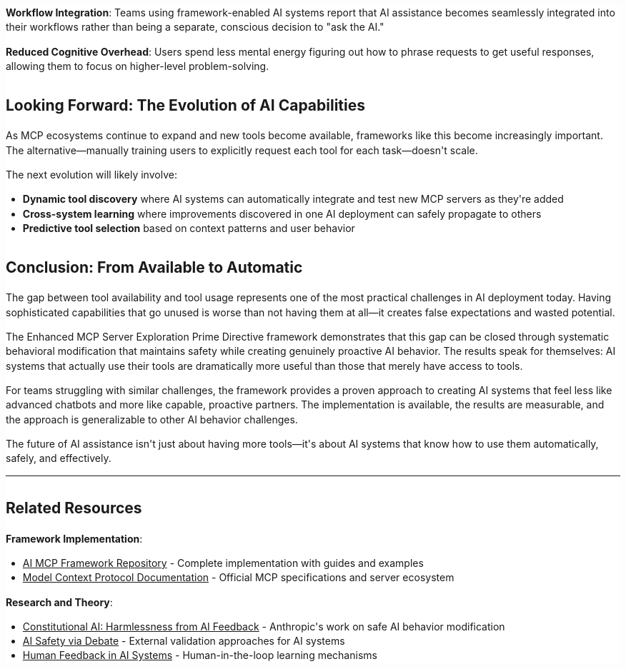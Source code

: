 **Workflow Integration**: Teams using framework-enabled AI systems report that AI assistance becomes seamlessly integrated into their workflows rather than being a separate, conscious decision to "ask the AI."

**Reduced Cognitive Overhead**: Users spend less mental energy figuring out how to phrase requests to get useful responses, allowing them to focus on higher-level problem-solving.

## Looking Forward: The Evolution of AI Capabilities

As MCP ecosystems continue to expand and new tools become available, frameworks like this become increasingly important. The alternative—manually training users to explicitly request each tool for each task—doesn't scale.

The next evolution will likely involve:

- **Dynamic tool discovery** where AI systems can automatically integrate and test new MCP servers as they're added
- **Cross-system learning** where improvements discovered in one AI deployment can safely propagate to others
- **Predictive tool selection** based on context patterns and user behavior

## Conclusion: From Available to Automatic

The gap between tool availability and tool usage represents one of the most practical challenges in AI deployment today. Having sophisticated capabilities that go unused is worse than not having them at all—it creates false expectations and wasted potential.

The Enhanced MCP Server Exploration Prime Directive framework demonstrates that this gap can be closed through systematic behavioral modification that maintains safety while creating genuinely proactive AI behavior. The results speak for themselves: AI systems that actually use their tools are dramatically more useful than those that merely have access to tools.

For teams struggling with similar challenges, the framework provides a proven approach to creating AI systems that feel less like advanced chatbots and more like capable, proactive partners. The implementation is available, the results are measurable, and the approach is generalizable to other AI behavior challenges.

The future of AI assistance isn't just about having more tools—it's about AI systems that know how to use them automatically, safely, and effectively.

---

## Related Resources

**Framework Implementation**:
- [AI MCP Framework Repository](https://github.com/simplemindedbot/ai-mcp-framework) - Complete implementation with guides and examples
- [Model Context Protocol Documentation](https://modelcontextprotocol.io/) - Official MCP specifications and server ecosystem

**Research and Theory**:
- [Constitutional AI: Harmlessness from AI Feedback](https://arxiv.org/abs/2212.08073) - Anthropic's work on safe AI behavior modification
- [AI Safety via Debate](https://arxiv.org/abs/1805.00899) - External validation approaches for AI systems
- [Human Feedback in AI Systems](https://arxiv.org/abs/2203.02155) - Human-in-the-loop learning mechanisms

